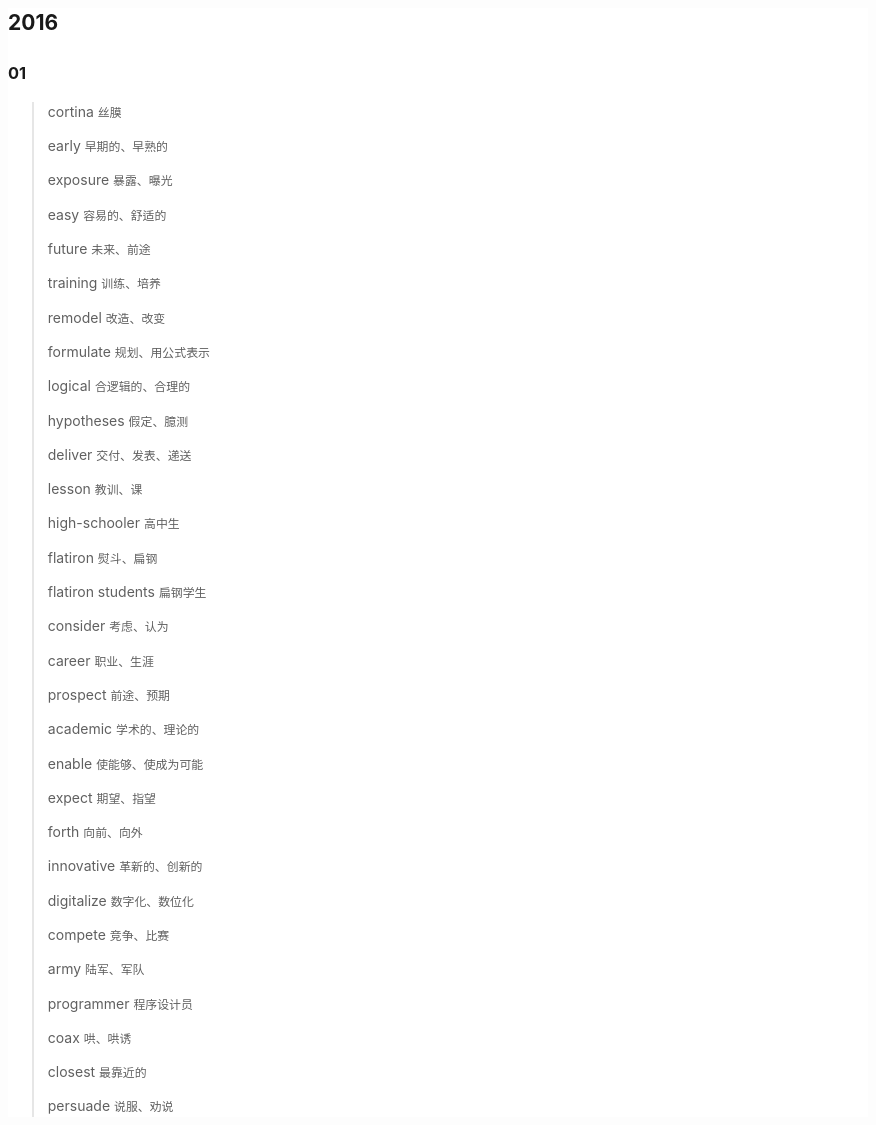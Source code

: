 ## 2016

### 01

> cortina `丝膜`
> 
> early `早期的、早熟的`
> 
> exposure `暴露、曝光`
> 
> easy `容易的、舒适的`
> 
> future `未来、前途`
> 
> training `训练、培养`
> 
> remodel `改造、改变`
> 
> formulate `规划、用公式表示`
> 
> logical `合逻辑的、合理的`
> 
> hypotheses `假定、臆测`
> 
> deliver `交付、发表、递送`
> 
> lesson `教训、课`
> 
> high-schooler `高中生`
> 
> flatiron `熨斗、扁钢`
> 
> flatiron students `扁钢学生`
> 
> consider `考虑、认为`
> 
> career `职业、生涯`
> 
> prospect `前途、预期`
> 
> academic `学术的、理论的`
> 
> enable `使能够、使成为可能`
> 
> expect `期望、指望`
> 
> forth `向前、向外`
> 
> innovative `革新的、创新的`
> 
> digitalize `数字化、数位化`
> 
> compete `竞争、比赛`
> 
> army `陆军、军队`
> 
> programmer `程序设计员`
> 
> coax `哄、哄诱`
> 
> closest `最靠近的`
> 
> persuade `说服、劝说`